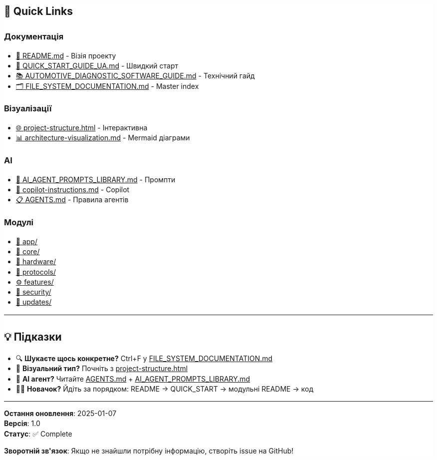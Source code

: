 
## 🚀 Quick Links

### Документація
- [📄 README.md](./README.md) - Візія проекту
- [🚀 QUICK_START_GUIDE_UA.md](./QUICK_START_GUIDE_UA.md) - Швидкий старт
- [📚 AUTOMOTIVE_DIAGNOSTIC_SOFTWARE_GUIDE.md](./AUTOMOTIVE_DIAGNOSTIC_SOFTWARE_GUIDE.md) - Технічний гайд
- [🗂️ FILE_SYSTEM_DOCUMENTATION.md](./docs/FILE_SYSTEM_DOCUMENTATION.md) - Master index

### Візуалізації
- [🌐 project-structure.html](./docs/project-structure.html) - Інтерактивна
- [📊 architecture-visualization.md](./docs/architecture-visualization.md) - Mermaid діаграми

### AI
- [🤖 AI_AGENT_PROMPTS_LIBRARY.md](./AI_AGENT_PROMPTS_LIBRARY.md) - Промпти
- [🧠 copilot-instructions.md](./.github/copilot-instructions.md) - Copilot
- [📋 AGENTS.md](./AGENTS.md) - Правила агентів

### Модулі
- [🎨 app/](./app/README.md)
- [🎯 core/](./core/README.md)
- [🔌 hardware/](./hardware/README.md)
- [🔬 protocols/](./protocols/README.md)
- [⚙️ features/](./features/README.md)
- [🔐 security/](./security/README.md)
- [🔄 updates/](./updates/README.md)

---

## 💡 Підказки

- 🔍 **Шукаєте щось конкретне?** Ctrl+F у [FILE_SYSTEM_DOCUMENTATION.md](./docs/FILE_SYSTEM_DOCUMENTATION.md)
- 🎨 **Візуальний тип?** Почніть з [project-structure.html](./docs/project-structure.html)
- 🤖 **AI агент?** Читайте [AGENTS.md](./AGENTS.md) + [AI_AGENT_PROMPTS_LIBRARY.md](./AI_AGENT_PROMPTS_LIBRARY.md)
- 👨‍💻 **Новачок?** Йдіть за порядком: README → QUICK_START → модульні README → код

---

**Остання оновлення**: 2025-01-07  
**Версія**: 1.0  
**Статус**: ✅ Complete

**Зворотній зв'язок**: Якщо не знайшли потрібну інформацію, створіть issue на GitHub!
